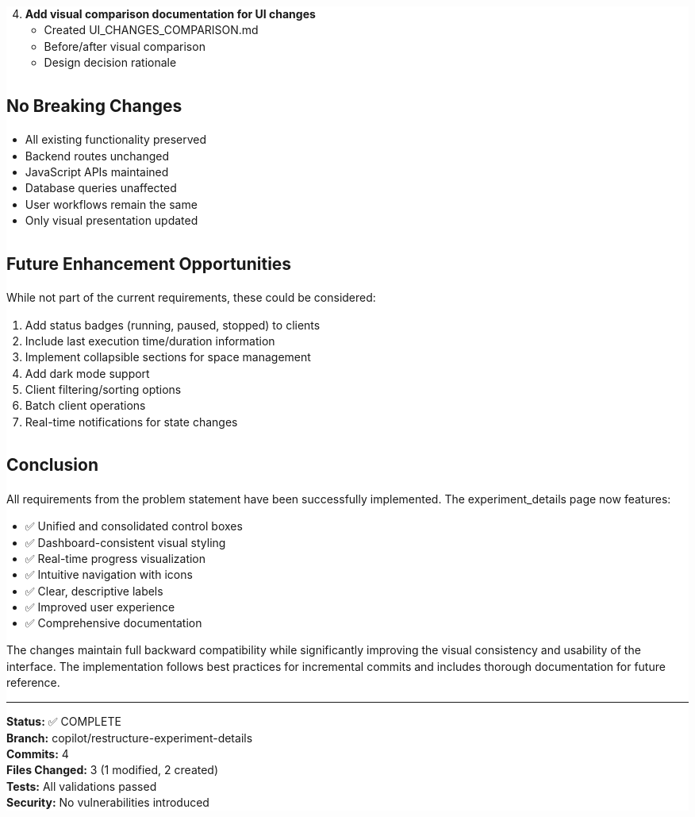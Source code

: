 4. **Add visual comparison documentation for UI changes**
   - Created UI_CHANGES_COMPARISON.md
   - Before/after visual comparison
   - Design decision rationale

## No Breaking Changes

- All existing functionality preserved
- Backend routes unchanged
- JavaScript APIs maintained
- Database queries unaffected
- User workflows remain the same
- Only visual presentation updated

## Future Enhancement Opportunities

While not part of the current requirements, these could be considered:

1. Add status badges (running, paused, stopped) to clients
2. Include last execution time/duration information
3. Implement collapsible sections for space management
4. Add dark mode support
5. Client filtering/sorting options
6. Batch client operations
7. Real-time notifications for state changes

## Conclusion

All requirements from the problem statement have been successfully implemented. The experiment_details page now features:

- ✅ Unified and consolidated control boxes
- ✅ Dashboard-consistent visual styling
- ✅ Real-time progress visualization
- ✅ Intuitive navigation with icons
- ✅ Clear, descriptive labels
- ✅ Improved user experience
- ✅ Comprehensive documentation

The changes maintain full backward compatibility while significantly improving the visual consistency and usability of the interface. The implementation follows best practices for incremental commits and includes thorough documentation for future reference.

---

**Status:** ✅ COMPLETE  
**Branch:** copilot/restructure-experiment-details  
**Commits:** 4  
**Files Changed:** 3 (1 modified, 2 created)  
**Tests:** All validations passed  
**Security:** No vulnerabilities introduced
